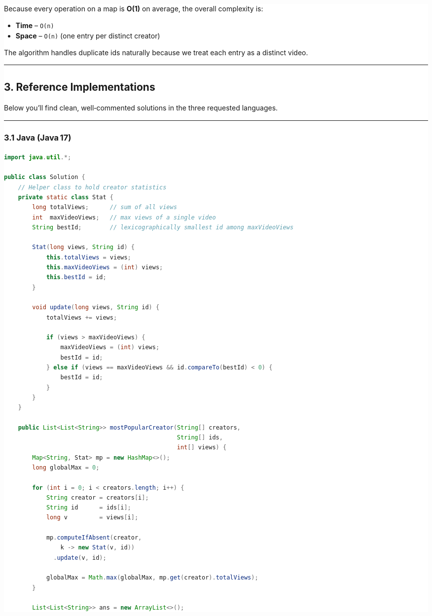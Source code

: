 Because every operation on a map is **O(1)** on average, the overall complexity is:

* **Time** – `O(n)`  
* **Space** – `O(n)` (one entry per distinct creator)

The algorithm handles duplicate ids naturally because we treat each entry as a distinct video.



--------------------------------------------------------------------

## 3.  Reference Implementations

Below you’ll find clean, well‑commented solutions in the three requested languages.

---

### 3.1  Java (Java 17)

```java
import java.util.*;

public class Solution {
    // Helper class to hold creator statistics
    private static class Stat {
        long totalViews;      // sum of all views
        int  maxVideoViews;   // max views of a single video
        String bestId;        // lexicographically smallest id among maxVideoViews

        Stat(long views, String id) {
            this.totalViews = views;
            this.maxVideoViews = (int) views;
            this.bestId = id;
        }

        void update(long views, String id) {
            totalViews += views;

            if (views > maxVideoViews) {
                maxVideoViews = (int) views;
                bestId = id;
            } else if (views == maxVideoViews && id.compareTo(bestId) < 0) {
                bestId = id;
            }
        }
    }

    public List<List<String>> mostPopularCreator(String[] creators,
                                                 String[] ids,
                                                 int[] views) {
        Map<String, Stat> mp = new HashMap<>();
        long globalMax = 0;

        for (int i = 0; i < creators.length; i++) {
            String creator = creators[i];
            String id      = ids[i];
            long v         = views[i];

            mp.computeIfAbsent(creator,
                k -> new Stat(v, id))
              .update(v, id);

            globalMax = Math.max(globalMax, mp.get(creator).totalViews);
        }

        List<List<String>> ans = new ArrayList<>();
```